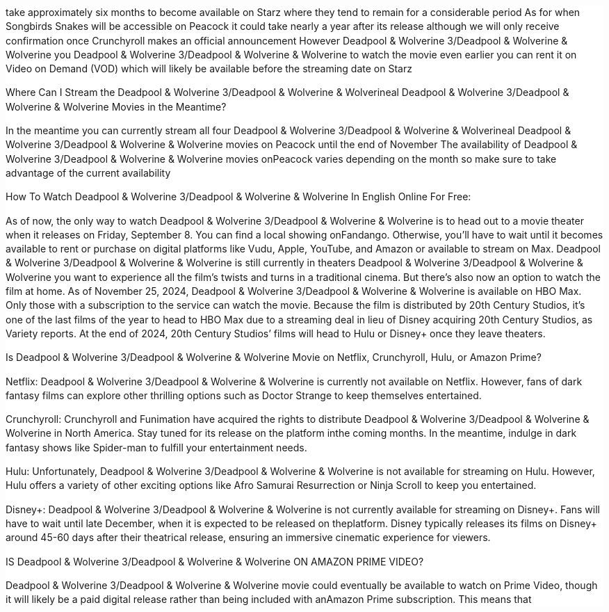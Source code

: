 take approximately six months to become available on Starz where they tend to remain for a considerable period As for when Songbirds Snakes will be accessible on Peacock it could take nearly a year after its release although we will only receive confirmation once Crunchyroll makes an official announcement However Deadpool & Wolverine 3/Deadpool & Wolverine & Wolverine you Deadpool & Wolverine 3/Deadpool & Wolverine & Wolverine to watch the movie even earlier you can rent it on Video on Demand (VOD) which will likely be available before the streaming date on Starz

Where Can I Stream the Deadpool & Wolverine 3/Deadpool & Wolverine & Wolverineal Deadpool & Wolverine 3/Deadpool & Wolverine & Wolverine Movies in the Meantime?

In the meantime you can currently stream all four Deadpool & Wolverine 3/Deadpool & Wolverine & Wolverineal Deadpool & Wolverine 3/Deadpool & Wolverine & Wolverine movies on Peacock until the end of November The availability of Deadpool & Wolverine 3/Deadpool & Wolverine & Wolverine movies onPeacock varies depending on the month so make sure to take advantage of the current availability

How To Watch Deadpool & Wolverine 3/Deadpool & Wolverine & Wolverine In English Online For Free:

As of now, the only way to watch Deadpool & Wolverine 3/Deadpool & Wolverine & Wolverine is to head out to a movie theater when it releases on Friday, September 8. You can find a local showing onFandango. Otherwise, you’ll have to wait until it becomes available to rent or purchase on digital platforms like Vudu, Apple, YouTube, and Amazon or available to stream on Max. Deadpool & Wolverine 3/Deadpool & Wolverine & Wolverine is still currently in theaters Deadpool & Wolverine 3/Deadpool & Wolverine & Wolverine you want to experience all the film’s twists and turns in a traditional cinema. But there’s also now an option to watch the film at home. As of November 25, 2024, Deadpool & Wolverine 3/Deadpool & Wolverine & Wolverine is available on HBO Max. Only those with a subscription to the service can watch the movie. Because the film is distributed by 20th Century Studios, it’s one of the last films of the year to head to HBO Max due to a streaming deal in lieu of Disney acquiring 20th Century Studios, as Variety reports. At the end of 2024, 20th Century Studios’ films will head to Hulu or Disney+ once they leave theaters.

Is Deadpool & Wolverine 3/Deadpool & Wolverine & Wolverine Movie on Netflix, Crunchyroll, Hulu, or Amazon Prime?

Netflix: Deadpool & Wolverine 3/Deadpool & Wolverine & Wolverine is currently not available on Netflix. However, fans of dark fantasy films can explore other thrilling options such as Doctor Strange to keep themselves entertained.

Crunchyroll: Crunchyroll and Funimation have acquired the rights to distribute Deadpool & Wolverine 3/Deadpool & Wolverine & Wolverine in North America. Stay tuned for its release on the platform inthe coming months. In the meantime, indulge in dark fantasy shows like Spider-man to fulfill your entertainment needs.

Hulu: Unfortunately, Deadpool & Wolverine 3/Deadpool & Wolverine & Wolverine is not available for streaming on Hulu. However, Hulu offers a variety of other exciting options like Afro Samurai Resurrection or Ninja Scroll to keep you entertained.

Disney+: Deadpool & Wolverine 3/Deadpool & Wolverine & Wolverine is not currently available for streaming on Disney+. Fans will have to wait until late December, when it is expected to be released on theplatform. Disney typically releases its films on Disney+ around 45-60 days after their theatrical release, ensuring an immersive cinematic experience for viewers.

IS Deadpool & Wolverine 3/Deadpool & Wolverine & Wolverine ON AMAZON PRIME VIDEO?

Deadpool & Wolverine 3/Deadpool & Wolverine & Wolverine movie could eventually be available to watch on Prime Video, though it will likely be a paid digital release rather than being included with anAmazon Prime subscription. This means that
